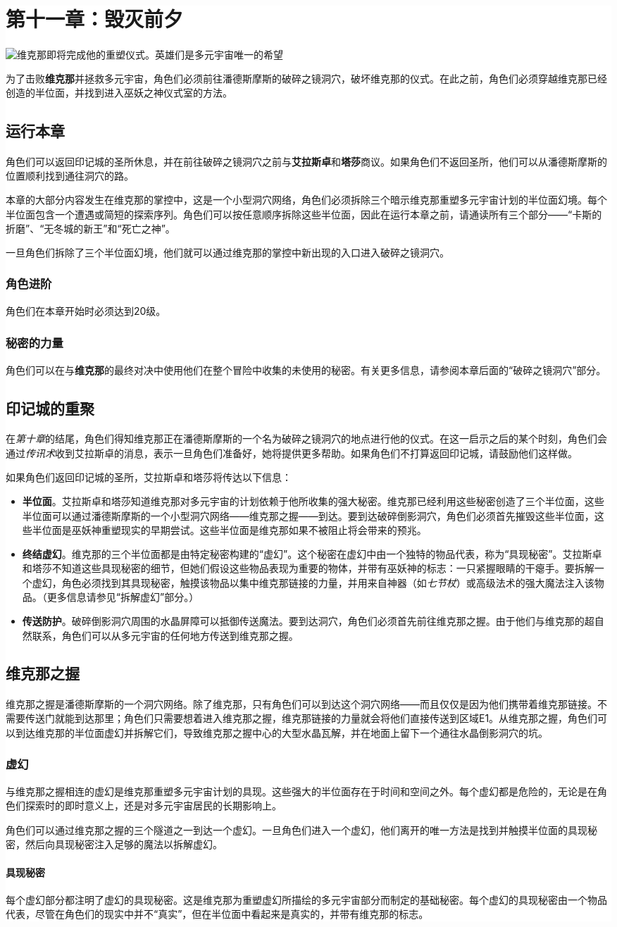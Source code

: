 # 第十一章：毁灭前夕

![维克那即将完成他的重塑仪式。英雄们是多元宇宙唯一的希望](https://5e.tools/img/adventure/VEoR/157-11-001.vecnas-ritual-of-remaking.webp)

为了击败**维克那**并拯救多元宇宙，角色们必须前往潘德斯摩斯的破碎之镜洞穴，破坏维克那的仪式。在此之前，角色们必须穿越维克那已经创造的半位面，并找到进入巫妖之神仪式室的方法。

## 运行本章

角色们可以返回印记城的圣所休息，并在前往破碎之镜洞穴之前与**艾拉斯卓**和**塔莎**商议。如果角色们不返回圣所，他们可以从潘德斯摩斯的位置顺利找到通往洞穴的路。

本章的大部分内容发生在维克那的掌控中，这是一个小型洞穴网络，角色们必须拆除三个暗示维克那重塑多元宇宙计划的半位面幻境。每个半位面包含一个遭遇或简短的探索序列。角色们可以按任意顺序拆除这些半位面，因此在运行本章之前，请通读所有三个部分——“卡斯的折磨”、“无冬城的新王”和“死亡之神”。

一旦角色们拆除了三个半位面幻境，他们就可以通过维克那的掌控中新出现的入口进入破碎之镜洞穴。

### 角色进阶

角色们在本章开始时必须达到20级。

### 秘密的力量

角色们可以在与**维克那**的最终对决中使用他们在整个冒险中收集的未使用的秘密。有关更多信息，请参阅本章后面的“破碎之镜洞穴”部分。

## 印记城的重聚

在*第十章*的结尾，角色们得知维克那正在潘德斯摩斯的一个名为破碎之镜洞穴的地点进行他的仪式。在这一启示之后的某个时刻，角色们会通过*传讯术*收到艾拉斯卓的消息，表示一旦角色们准备好，她将提供更多帮助。如果角色们不打算返回印记城，请鼓励他们这样做。

如果角色们返回印记城的圣所，艾拉斯卓和塔莎将传达以下信息：

- **半位面**。艾拉斯卓和塔莎知道维克那对多元宇宙的计划依赖于他所收集的强大秘密。维克那已经利用这些秘密创造了三个半位面，这些半位面可以通过潘德斯摩斯的一个小型洞穴网络——维克那之握——到达。要到达破碎倒影洞穴，角色们必须首先摧毁这些半位面，这些半位面是巫妖神重塑现实的早期尝试。这些半位面是维克那如果不被阻止将会带来的预兆。

- **终结虚幻**。维克那的三个半位面都是由特定秘密构建的“虚幻”。这个秘密在虚幻中由一个独特的物品代表，称为“具现秘密”。艾拉斯卓和塔莎不知道这些具现秘密的细节，但她们假设这些物品表现为重要的物体，并带有巫妖神的标志：一只紧握眼睛的干瘪手。要拆解一个虚幻，角色必须找到其具现秘密，触摸该物品以集中维克那链接的力量，并用来自神器（如*七节杖*）或高级法术的强大魔法注入该物品。（更多信息请参见“拆解虚幻”部分。）

- **传送防护**。破碎倒影洞穴周围的水晶屏障可以抵御传送魔法。要到达洞穴，角色们必须首先前往维克那之握。由于他们与维克那的超自然联系，角色们可以从多元宇宙的任何地方传送到维克那之握。

## 维克那之握

维克那之握是潘德斯摩斯的一个洞穴网络。除了维克那，只有角色们可以到达这个洞穴网络——而且仅仅是因为他们携带着维克那链接。不需要传送门就能到达那里；角色们只需要想着进入维克那之握，维克那链接的力量就会将他们直接传送到区域E1。从维克那之握，角色们可以到达维克那的半位面虚幻并拆解它们，导致维克那之握中心的大型水晶瓦解，并在地面上留下一个通往水晶倒影洞穴的坑。

### 虚幻

与维克那之握相连的虚幻是维克那重塑多元宇宙计划的具现。这些强大的半位面存在于时间和空间之外。每个虚幻都是危险的，无论是在角色们探索时的即时意义上，还是对多元宇宙居民的长期影响上。

角色们可以通过维克那之握的三个隧道之一到达一个虚幻。一旦角色们进入一个虚幻，他们离开的唯一方法是找到并触摸半位面的具现秘密，然后向具现秘密注入足够的魔法以拆解虚幻。

#### 具现秘密

每个虚幻部分都注明了虚幻的具现秘密。这是维克那为重塑虚幻所描绘的多元宇宙部分而制定的基础秘密。每个虚幻的具现秘密由一个物品代表，尽管在角色们的现实中并不“真实”，但在半位面中看起来是真实的，并带有维克那的标志。
